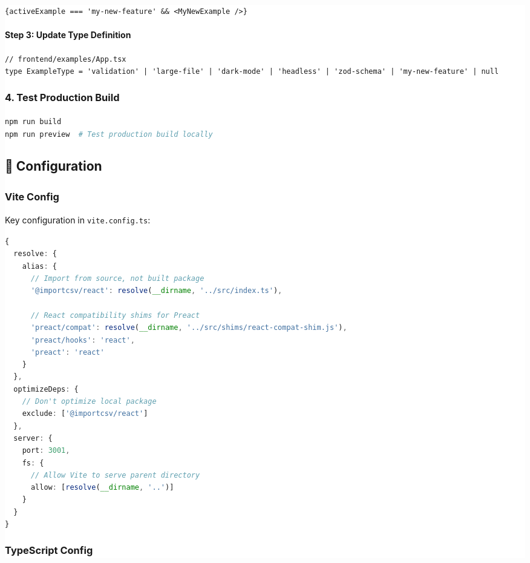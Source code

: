 ```tsx
{activeExample === 'my-new-feature' && <MyNewExample />}
```

#### Step 3: Update Type Definition

```tsx
// frontend/examples/App.tsx
type ExampleType = 'validation' | 'large-file' | 'dark-mode' | 'headless' | 'zod-schema' | 'my-new-feature' | null
```

### 4. Test Production Build

```bash
npm run build
npm run preview  # Test production build locally
```

## 🔧 Configuration

### Vite Config

Key configuration in `vite.config.ts`:

```typescript
{
  resolve: {
    alias: {
      // Import from source, not built package
      '@importcsv/react': resolve(__dirname, '../src/index.ts'),

      // React compatibility shims for Preact
      'preact/compat': resolve(__dirname, '../src/shims/react-compat-shim.js'),
      'preact/hooks': 'react',
      'preact': 'react'
    }
  },
  optimizeDeps: {
    // Don't optimize local package
    exclude: ['@importcsv/react']
  },
  server: {
    port: 3001,
    fs: {
      // Allow Vite to serve parent directory
      allow: [resolve(__dirname, '..')]
    }
  }
}
```

### TypeScript Config
